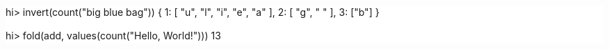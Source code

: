 hi&gt; invert(count(&quot;big blue bag&quot;))
{ 1: [ &quot;u&quot;, &quot;l&quot;, &quot;i&quot;, &quot;e&quot;, &quot;a&quot; ], 2: [ &quot;g&quot;, &quot; &quot; ], 3: [&quot;b&quot;] }

hi&gt; fold(add, values(count(&quot;Hello, World!&quot;)))
13</code></pre></main>
  </body>
</html>
